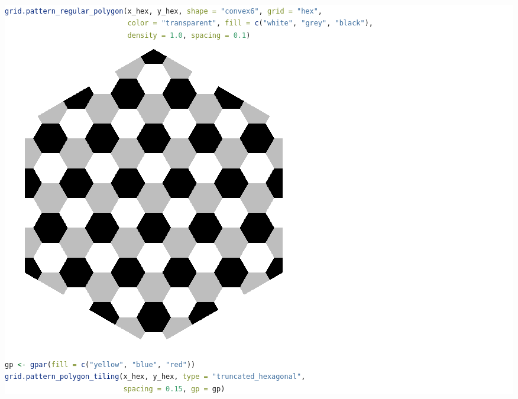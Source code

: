```r
grid.pattern_regular_polygon(x_hex, y_hex, shape = "convex6", grid = "hex",
                             color = "transparent", fill = c("white", "grey", "black"),
                             density = 1.0, spacing = 0.1)
```

![](man/figures/README-regular_hex-1.png)

```r
gp <- gpar(fill = c("yellow", "blue", "red"))
grid.pattern_polygon_tiling(x_hex, y_hex, type = "truncated_hexagonal", 
                            spacing = 0.15, gp = gp)
```
